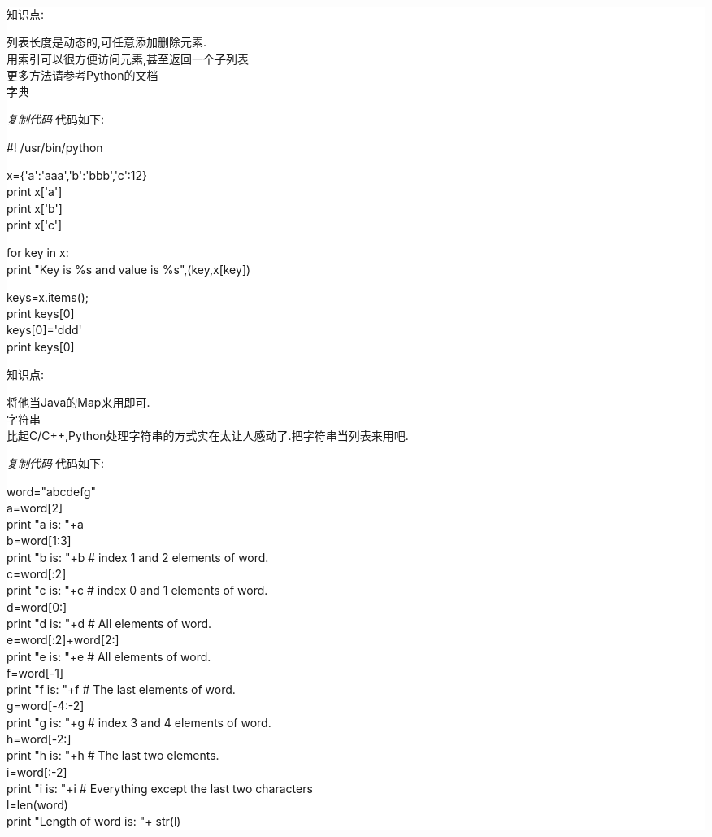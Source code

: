   
知识点:  
  
列表长度是动态的,可任意添加删除元素.  
用索引可以很方便访问元素,甚至返回一个子列表  
更多方法请参考Python的文档  
字典  

_复制代码_ 代码如下:

  
#! /usr/bin/python  
  
x={'a':'aaa','b':'bbb','c':12}  
print x['a']  
print x['b']  
print x['c']  
  
for key in x:  
print "Key is %s and value is %s",(key,x[key])  
  
keys=x.items();  
print keys[0]  
keys[0]='ddd'  
print keys[0]  

  
知识点:  
  
将他当Java的Map来用即可.  
字符串  
比起C/C++,Python处理字符串的方式实在太让人感动了.把字符串当列表来用吧.  
  

_复制代码_ 代码如下:

  
word="abcdefg"  
a=word[2]  
print "a is: "+a  
b=word[1:3]  
print "b is: "+b # index 1 and 2 elements of word.  
c=word[:2]  
print "c is: "+c # index 0 and 1 elements of word.  
d=word[0:]  
print "d is: "+d # All elements of word.  
e=word[:2]+word[2:]  
print "e is: "+e # All elements of word.  
f=word[-1]  
print "f is: "+f # The last elements of word.  
g=word[-4:-2]  
print "g is: "+g # index 3 and 4 elements of word.  
h=word[-2:]  
print "h is: "+h # The last two elements.  
i=word[:-2]  
print "i is: "+i # Everything except the last two characters  
l=len(word)  
print "Length of word is: "+ str(l)  
